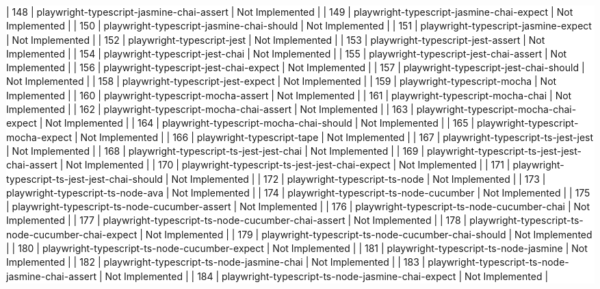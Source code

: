 | 148 | playwright-typescript-jasmine-chai-assert                     | Not Implemented |
| 149 | playwright-typescript-jasmine-chai-expect                     | Not Implemented |
| 150 | playwright-typescript-jasmine-chai-should                     | Not Implemented |
| 151 | playwright-typescript-jasmine-expect                          | Not Implemented |
| 152 | playwright-typescript-jest                                    | Not Implemented |
| 153 | playwright-typescript-jest-assert                             | Not Implemented |
| 154 | playwright-typescript-jest-chai                               | Not Implemented |
| 155 | playwright-typescript-jest-chai-assert                        | Not Implemented |
| 156 | playwright-typescript-jest-chai-expect                        | Not Implemented |
| 157 | playwright-typescript-jest-chai-should                        | Not Implemented |
| 158 | playwright-typescript-jest-expect                             | Not Implemented |
| 159 | playwright-typescript-mocha                                   | Not Implemented |
| 160 | playwright-typescript-mocha-assert                            | Not Implemented |
| 161 | playwright-typescript-mocha-chai                              | Not Implemented |
| 162 | playwright-typescript-mocha-chai-assert                       | Not Implemented |
| 163 | playwright-typescript-mocha-chai-expect                       | Not Implemented |
| 164 | playwright-typescript-mocha-chai-should                       | Not Implemented |
| 165 | playwright-typescript-mocha-expect                            | Not Implemented |
| 166 | playwright-typescript-tape                                    | Not Implemented |
| 167 | playwright-typescript-ts-jest-jest                            | Not Implemented |
| 168 | playwright-typescript-ts-jest-jest-chai                       | Not Implemented |
| 169 | playwright-typescript-ts-jest-jest-chai-assert                | Not Implemented |
| 170 | playwright-typescript-ts-jest-jest-chai-expect                | Not Implemented |
| 171 | playwright-typescript-ts-jest-jest-chai-should                | Not Implemented |
| 172 | playwright-typescript-ts-node                                 | Not Implemented |
| 173 | playwright-typescript-ts-node-ava                             | Not Implemented |
| 174 | playwright-typescript-ts-node-cucumber                        | Not Implemented |
| 175 | playwright-typescript-ts-node-cucumber-assert                 | Not Implemented |
| 176 | playwright-typescript-ts-node-cucumber-chai                   | Not Implemented |
| 177 | playwright-typescript-ts-node-cucumber-chai-assert            | Not Implemented |
| 178 | playwright-typescript-ts-node-cucumber-chai-expect            | Not Implemented |
| 179 | playwright-typescript-ts-node-cucumber-chai-should            | Not Implemented |
| 180 | playwright-typescript-ts-node-cucumber-expect                 | Not Implemented |
| 181 | playwright-typescript-ts-node-jasmine                         | Not Implemented |
| 182 | playwright-typescript-ts-node-jasmine-chai                    | Not Implemented |
| 183 | playwright-typescript-ts-node-jasmine-chai-assert             | Not Implemented |
| 184 | playwright-typescript-ts-node-jasmine-chai-expect             | Not Implemented |